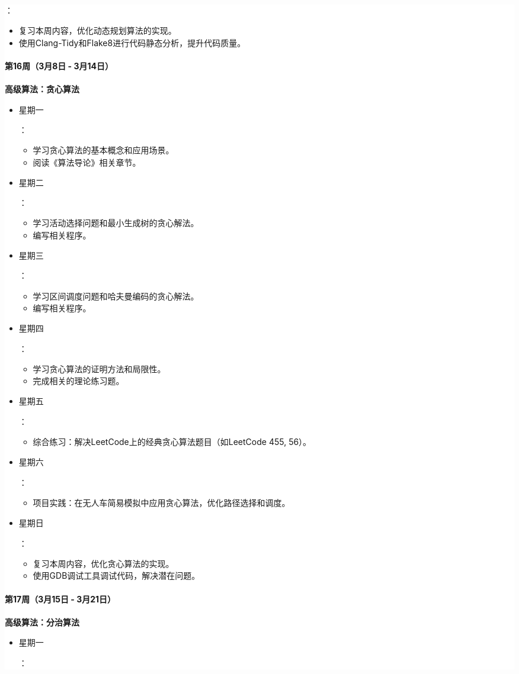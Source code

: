   ：

  - 复习本周内容，优化动态规划算法的实现。
  - 使用Clang-Tidy和Flake8进行代码静态分析，提升代码质量。

#### **第16周（3月8日 - 3月14日）**

**高级算法：贪心算法**

- 星期一

  ：

  - 学习贪心算法的基本概念和应用场景。
  - 阅读《算法导论》相关章节。

- 星期二

  ：

  - 学习活动选择问题和最小生成树的贪心解法。
  - 编写相关程序。

- 星期三

  ：

  - 学习区间调度问题和哈夫曼编码的贪心解法。
  - 编写相关程序。

- 星期四

  ：

  - 学习贪心算法的证明方法和局限性。
  - 完成相关的理论练习题。

- 星期五

  ：

  - 综合练习：解决LeetCode上的经典贪心算法题目（如LeetCode 455, 56）。

- 星期六

  ：

  - 项目实践：在无人车简易模拟中应用贪心算法，优化路径选择和调度。

- 星期日

  ：

  - 复习本周内容，优化贪心算法的实现。
  - 使用GDB调试工具调试代码，解决潜在问题。

#### **第17周（3月15日 - 3月21日）**

**高级算法：分治算法**

- 星期一

  ：
